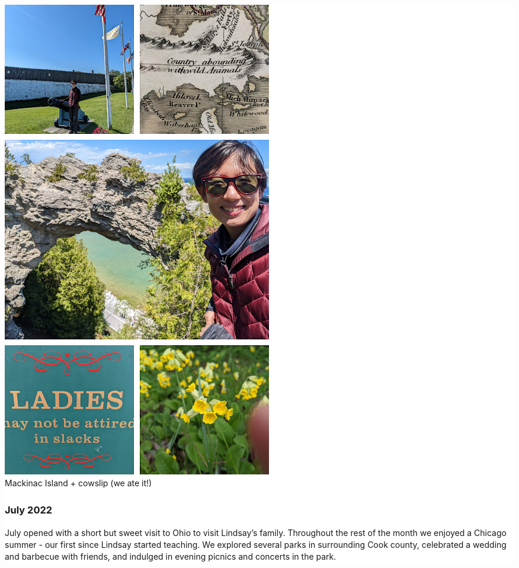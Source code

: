   <img src="/images/posts/2022/20221223_222742-COLLAGE.jpg">
  <figcaption>Mackinac Island + cowslip (we ate it!)</figcaption>
</figure>

### July 2022

July opened with a short but sweet visit to Ohio to visit Lindsay’s family. Throughout the rest of the month we enjoyed a Chicago summer - our first since Lindsay started teaching. We explored several parks in surrounding Cook county, celebrated a wedding and barbecue with friends, and indulged in evening picnics and concerts in the park.

<figure>